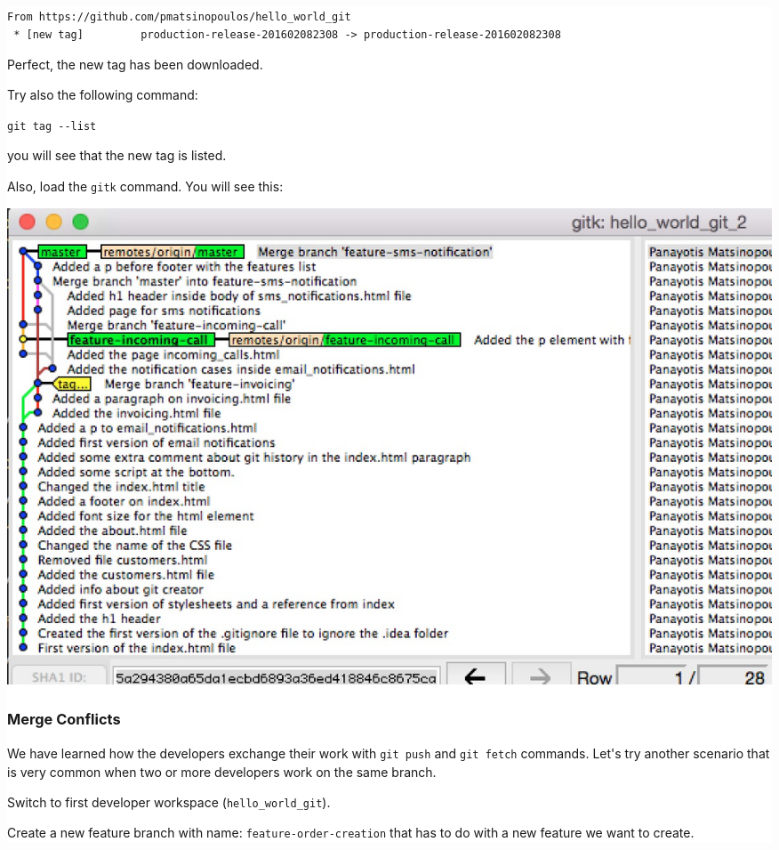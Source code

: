 ```
From https://github.com/pmatsinopoulos/hello_world_git
 * [new tag]         production-release-201602082308 -> production-release-201602082308
```
Perfect, the new tag has been downloaded.

Try also the following command:

```
git tag --list
```
you will see that the new tag is listed. 

Also, load the `gitk` command. You will see this:

![./images/Tag is displayed on Second Developer Workspace](./images/gitk-displays-tag-on-second-developer-workspace.jpg)

### Merge Conflicts

We have learned how the developers exchange their work with `git push` and `git fetch` commands. Let's try another scenario that is very common when two or more developers work on the 
same branch.

Switch to first developer workspace (`hello_world_git`).

Create a new feature branch with name: `feature-order-creation` that has to do with a new feature we want to create. 

